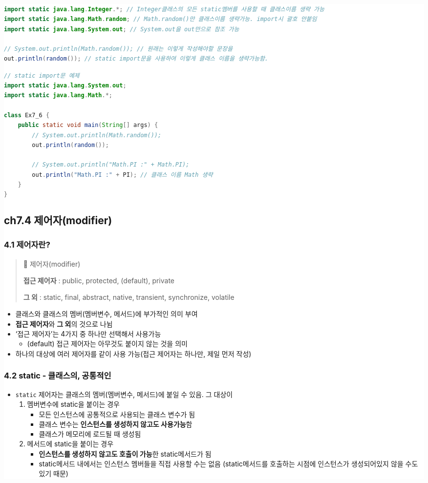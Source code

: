 ```java
import static java.lang.Integer.*; // Integer클래스의 모든 static멤버를 사용할 때 클래스이름 생략 가능
import static java.lang.Math.random; // Math.random()만 클래스이름 생략가능. import시 괄호 안붙임
import static java.lang.System.out; // System.out을 out만으로 참조 가능

// System.out.println(Math.random()); // 원래는 이렇게 작성해야할 문장을 
out.println(random()); // static import문을 사용하여 이렇게 클래스 이름을 생략가능함.  
```

```java
// static import문 예제
import static java.lang.System.out;
import static java.lang.Math.*; 

class Ex7_6 {
	public static void main(String[] args) {
		// System.out.println(Math.random());
		out.println(random());
		
		// System.out.println("Math.PI :" + Math.PI);
		out.println("Math.PI :" + PI); // 클래스 이름 Math 생략
	}
}
```

## ch7.4 제어자(modifier)

### 4.1 제어자란?

> 🚩 제어자(modifier) 
> 
> **접근 제어자** :  public, protected, (default), private
> 
> **그            외** : static, final, abstract, native, transient, synchronize, volatile
> 
- 클래스와 클래스의 멤버(멤버변수, 메서드)에 부가적인 의미 부여
- **접근 제어자**와 **그 외**의 것으로 나뉨
- ‘접근 제어자’는 4가지 중 하나만 선택해서 사용가능
    - (default) 접근 제어자는 아무것도 붙이지 않는 것을 의미
- 하나의 대상에 여러 제어자를 같이 사용 가능(접근 제어자는 하나만, 제일 먼저 작성)

### 4.2 static - 클래스의, 공통적인

- `static` 제어자는 클래스의 멤버(멤버변수, 메서드)에 붙일 수 있음. 그 대상이
    1. 멤버변수에 static을 붙이는 경우 
        - 모든 인스턴스에 공통적으로 사용되는 클래스 변수가 됨
        - 클래스 변수는 **인스턴스를 생성하지 않고도 사용가능**함
        - 클래스가 메모리에 로드될 때 생성됨
    2. 메서드에 static을 붙이는 경우
        - **인스턴스를 생성하지 않고도 호출이 가능**한 static메서드가 됨
        - static메서드 내에서는 인스턴스 멤버들을 직접 사용할 수는 없음 (static메서드를 호출하는 시점에 인스턴스가 생성되어있지 않을 수도 있기 때문)
        